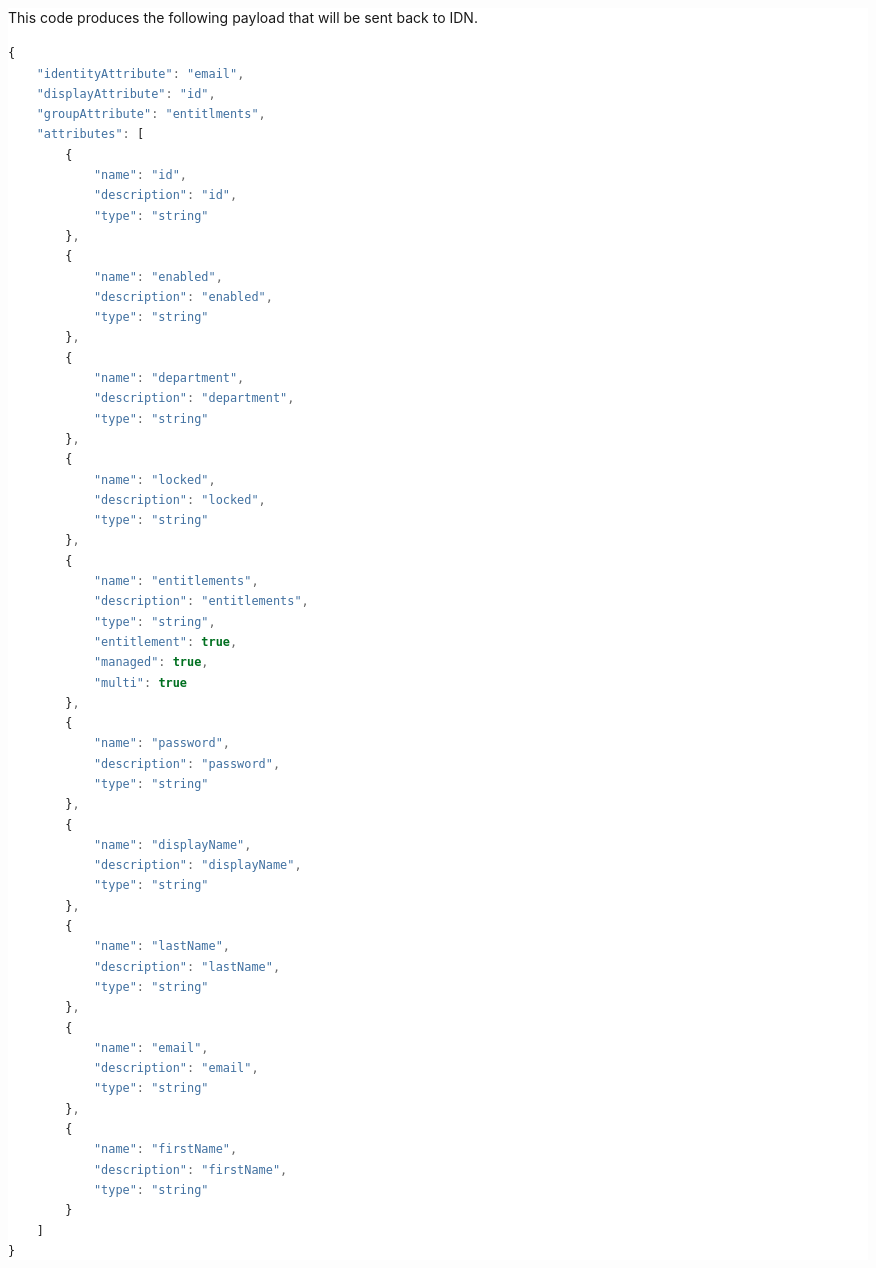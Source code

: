 This code produces the following payload that will be sent back to IDN.

```javascript
{
    "identityAttribute": "email",
    "displayAttribute": "id",
    "groupAttribute": "entitlments",
    "attributes": [
        {
            "name": "id",
            "description": "id",
            "type": "string"
        },
        {
            "name": "enabled",
            "description": "enabled",
            "type": "string"
        },
        {
            "name": "department",
            "description": "department",
            "type": "string"
        },
        {
            "name": "locked",
            "description": "locked",
            "type": "string"
        },
        {
            "name": "entitlements",
            "description": "entitlements",
            "type": "string",
            "entitlement": true,
            "managed": true,
            "multi": true
        },
        {
            "name": "password",
            "description": "password",
            "type": "string"
        },
        {
            "name": "displayName",
            "description": "displayName",
            "type": "string"
        },
        {
            "name": "lastName",
            "description": "lastName",
            "type": "string"
        },
        {
            "name": "email",
            "description": "email",
            "type": "string"
        },
        {
            "name": "firstName",
            "description": "firstName",
            "type": "string"
        }
    ]
}
```
